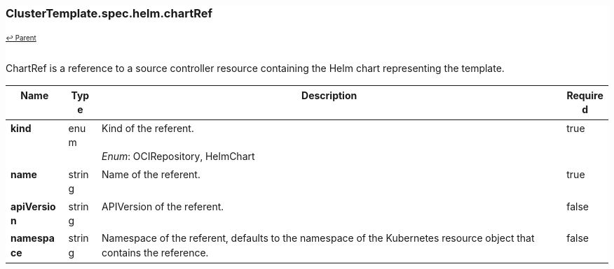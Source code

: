</table>


### ClusterTemplate.spec.helm.chartRef
<sup><sup>[↩ Parent](#clustertemplatespechelm)</sup></sup>



ChartRef is a reference to a source controller resource containing the
Helm chart representing the template.

<table>
    <thead>
        <tr>
            <th>Name</th>
            <th>Type</th>
            <th>Description</th>
            <th>Required</th>
        </tr>
    </thead>
    <tbody><tr>
        <td><b>kind</b></td>
        <td>enum</td>
        <td>
          Kind of the referent.<br/>
          <br/>
            <i>Enum</i>: OCIRepository, HelmChart<br/>
        </td>
        <td>true</td>
      </tr><tr>
        <td><b>name</b></td>
        <td>string</td>
        <td>
          Name of the referent.<br/>
        </td>
        <td>true</td>
      </tr><tr>
        <td><b>apiVersion</b></td>
        <td>string</td>
        <td>
          APIVersion of the referent.<br/>
        </td>
        <td>false</td>
      </tr><tr>
        <td><b>namespace</b></td>
        <td>string</td>
        <td>
          Namespace of the referent, defaults to the namespace of the Kubernetes
resource object that contains the reference.<br/>
        </td>
        <td>false</td>
      </tr></tbody>
</table>
